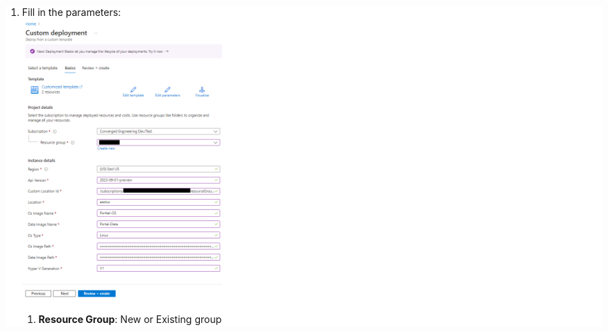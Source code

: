 1.  Fill in the parameters:  
    <img src=".\attachments\/media/image18.png"
    style="width:3in;height:4.20389in" />

    1.  **Resource Group**: New or Existing group
